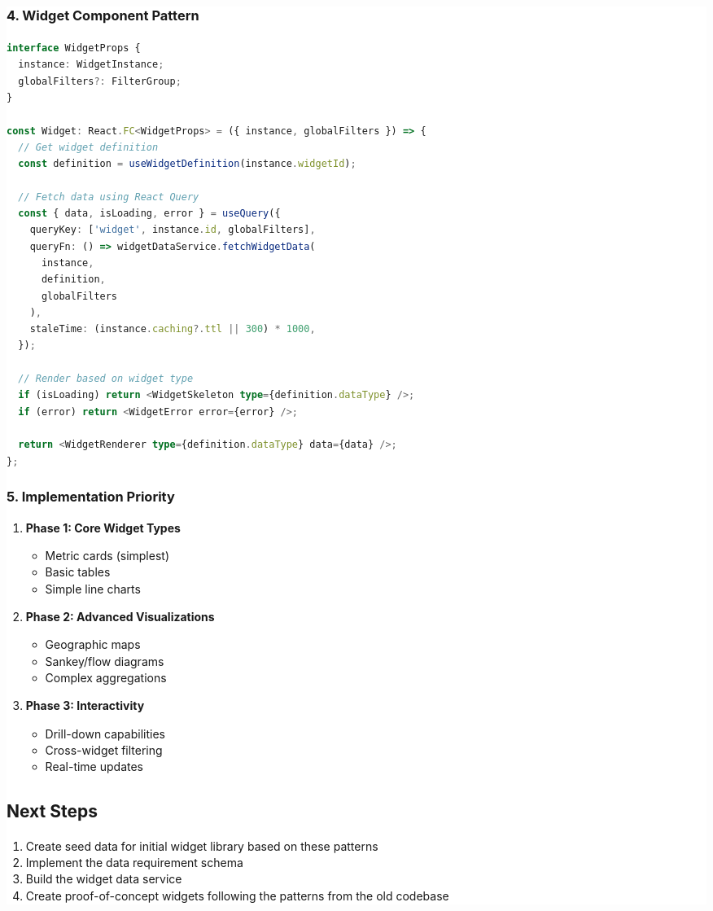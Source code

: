### 4. Widget Component Pattern

```typescript
interface WidgetProps {
  instance: WidgetInstance;
  globalFilters?: FilterGroup;
}

const Widget: React.FC<WidgetProps> = ({ instance, globalFilters }) => {
  // Get widget definition
  const definition = useWidgetDefinition(instance.widgetId);
  
  // Fetch data using React Query
  const { data, isLoading, error } = useQuery({
    queryKey: ['widget', instance.id, globalFilters],
    queryFn: () => widgetDataService.fetchWidgetData(
      instance,
      definition,
      globalFilters
    ),
    staleTime: (instance.caching?.ttl || 300) * 1000,
  });
  
  // Render based on widget type
  if (isLoading) return <WidgetSkeleton type={definition.dataType} />;
  if (error) return <WidgetError error={error} />;
  
  return <WidgetRenderer type={definition.dataType} data={data} />;
};
```

### 5. Implementation Priority

1. **Phase 1: Core Widget Types**
   - Metric cards (simplest)
   - Basic tables
   - Simple line charts

2. **Phase 2: Advanced Visualizations**
   - Geographic maps
   - Sankey/flow diagrams
   - Complex aggregations

3. **Phase 3: Interactivity**
   - Drill-down capabilities
   - Cross-widget filtering
   - Real-time updates

## Next Steps

1. Create seed data for initial widget library based on these patterns
2. Implement the data requirement schema
3. Build the widget data service
4. Create proof-of-concept widgets following the patterns from the old codebase
